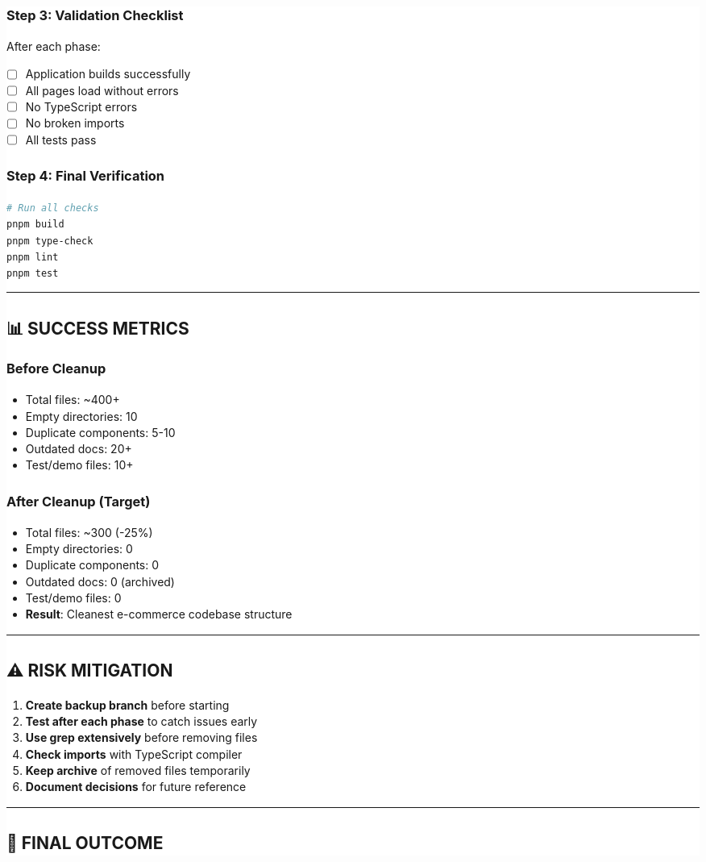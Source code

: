 ### Step 3: Validation Checklist
After each phase:
- [ ] Application builds successfully
- [ ] All pages load without errors
- [ ] No TypeScript errors
- [ ] No broken imports
- [ ] All tests pass

### Step 4: Final Verification
```bash
# Run all checks
pnpm build
pnpm type-check
pnpm lint
pnpm test
```

---

## 📊 SUCCESS METRICS

### Before Cleanup
- Total files: ~400+
- Empty directories: 10
- Duplicate components: 5-10
- Outdated docs: 20+
- Test/demo files: 10+

### After Cleanup (Target)
- Total files: ~300 (-25%)
- Empty directories: 0
- Duplicate components: 0
- Outdated docs: 0 (archived)
- Test/demo files: 0
- **Result**: Cleanest e-commerce codebase structure

---

## ⚠️ RISK MITIGATION

1. **Create backup branch** before starting
2. **Test after each phase** to catch issues early
3. **Use grep extensively** before removing files
4. **Check imports** with TypeScript compiler
5. **Keep archive** of removed files temporarily
6. **Document decisions** for future reference

---

## 🎯 FINAL OUTCOME
